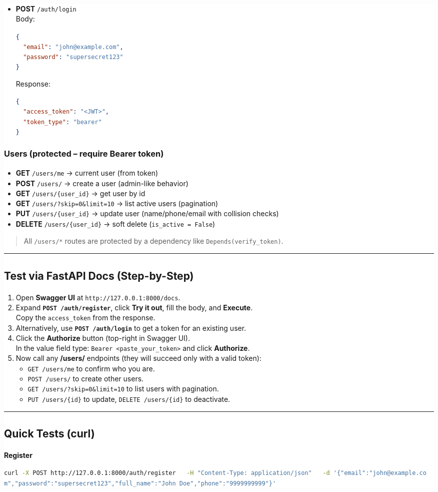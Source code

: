 - **POST** `/auth/login`  
  Body:
  ```json
  {
    "email": "john@example.com",
    "password": "supersecret123"
  }
  ```
  Response:
  ```json
  {
    "access_token": "<JWT>",
    "token_type": "bearer"
  }
  ```

### Users (protected – require Bearer token)

- **GET** `/users/me` → current user (from token)
- **POST** `/users/` → create a user (admin-like behavior)
- **GET** `/users/{user_id}` → get user by id
- **GET** `/users/?skip=0&limit=10` → list active users (pagination)
- **PUT** `/users/{user_id}` → update user (name/phone/email with collision checks)
- **DELETE** `/users/{user_id}` → soft delete (`is_active = False`)

> All `/users/*` routes are protected by a dependency like `Depends(verify_token)`.

---

## Test via FastAPI Docs (Step-by-Step)

1. Open **Swagger UI** at `http://127.0.0.1:8000/docs`.
2. Expand **`POST /auth/register`**, click **Try it out**, fill the body, and **Execute**.  
   Copy the `access_token` from the response.
3. Alternatively, use **`POST /auth/login`** to get a token for an existing user.
4. Click the **Authorize** button (top-right in Swagger UI).  
   In the value field type: `Bearer <paste_your_token>` and click **Authorize**.
5. Now call any **/users/** endpoints (they will succeed only with a valid token):
   - `GET /users/me` to confirm who you are.
   - `POST /users/` to create other users.
   - `GET /users/?skip=0&limit=10` to list users with pagination.
   - `PUT /users/{id}` to update, `DELETE /users/{id}` to deactivate.

---

## Quick Tests (curl)

**Register**
```bash
curl -X POST http://127.0.0.1:8000/auth/register   -H "Content-Type: application/json"   -d '{"email":"john@example.com","password":"supersecret123","full_name":"John Doe","phone":"9999999999"}'
```
